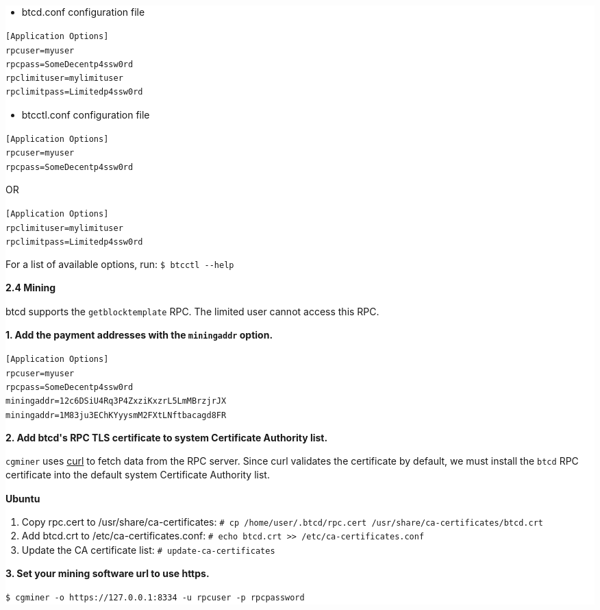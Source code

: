 * btcd.conf configuration file
```
[Application Options]
rpcuser=myuser
rpcpass=SomeDecentp4ssw0rd
rpclimituser=mylimituser
rpclimitpass=Limitedp4ssw0rd
```
* btcctl.conf configuration file
```
[Application Options]
rpcuser=myuser
rpcpass=SomeDecentp4ssw0rd
```
OR
```
[Application Options]
rpclimituser=mylimituser
rpclimitpass=Limitedp4ssw0rd
```
For a list of available options, run: `$ btcctl --help`

<a name="Mining" />

**2.4 Mining**

btcd supports the `getblocktemplate` RPC.
The limited user cannot access this RPC.


**1. Add the payment addresses with the `miningaddr` option.**

```
[Application Options]
rpcuser=myuser
rpcpass=SomeDecentp4ssw0rd
miningaddr=12c6DSiU4Rq3P4ZxziKxzrL5LmMBrzjrJX
miningaddr=1M83ju3EChKYyysmM2FXtLNftbacagd8FR
```

**2. Add btcd's RPC TLS certificate to system Certificate Authority list.**

`cgminer` uses [curl](http://curl.haxx.se/) to fetch data from the RPC server.
Since curl validates the certificate by default, we must install the `btcd` RPC
certificate into the default system Certificate Authority list.

**Ubuntu**

1. Copy rpc.cert to /usr/share/ca-certificates: `# cp /home/user/.btcd/rpc.cert /usr/share/ca-certificates/btcd.crt`
2. Add btcd.crt to /etc/ca-certificates.conf: `# echo btcd.crt >> /etc/ca-certificates.conf`
3. Update the CA certificate list: `# update-ca-certificates`

**3. Set your mining software url to use https.**

`$ cgminer -o https://127.0.0.1:8334 -u rpcuser -p rpcpassword`

<a name="Help" />
